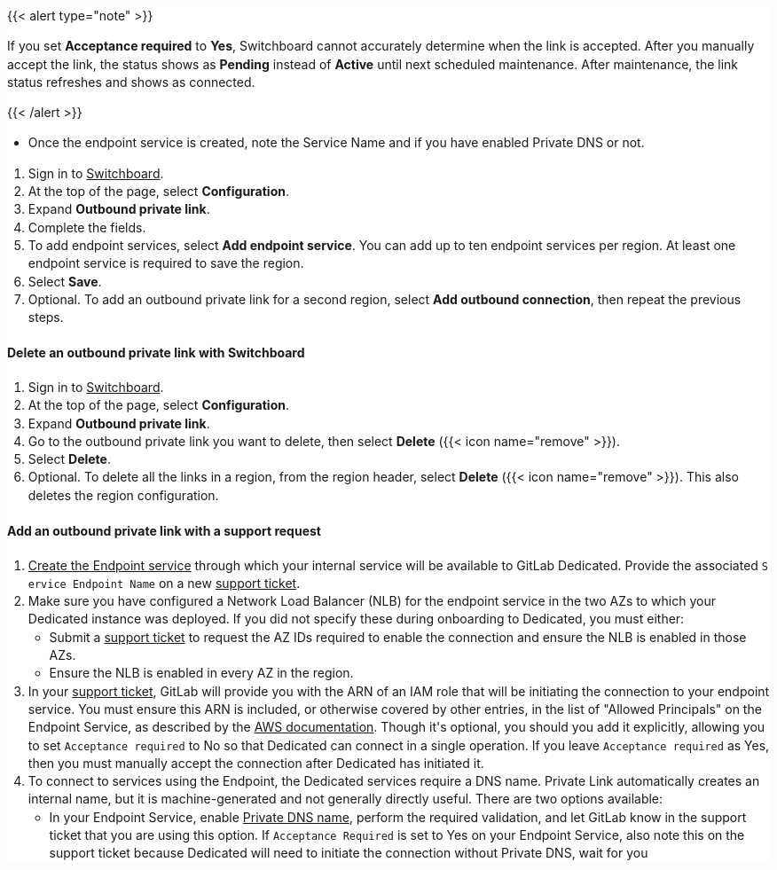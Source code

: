   {{< alert type="note" >}}

  If you set **Acceptance required** to **Yes**, Switchboard cannot accurately determine when the link is accepted. After you manually accept the link, the status shows as **Pending** instead of **Active** until next scheduled maintenance. After maintenance, the link status refreshes and shows as connected.

  {{< /alert >}}

- Once the endpoint service is created, note the Service Name and if you have enabled Private DNS or not.

1. Sign in to [Switchboard](https://console.gitlab-dedicated.com/).
1. At the top of the page, select **Configuration**.
1. Expand **Outbound private link**.
1. Complete the fields.
1. To add endpoint services, select **Add endpoint service**. You can add up to ten endpoint services per region. At least one endpoint service is required to save the region.
1. Select **Save**.
1. Optional. To add an outbound private link for a second region, select **Add outbound connection**, then repeat the previous steps.

#### Delete an outbound private link with Switchboard

1. Sign in to [Switchboard](https://console.gitlab-dedicated.com/).
1. At the top of the page, select **Configuration**.
1. Expand **Outbound private link**.
1. Go to the outbound private link you want to delete, then select **Delete** ({{< icon name="remove" >}}).
1. Select **Delete**.
1. Optional. To delete all the links in a region, from the region header, select **Delete** ({{< icon name="remove" >}}). This also deletes the region configuration.

#### Add an outbound private link with a support request

1. [Create the Endpoint service](https://docs.aws.amazon.com/vpc/latest/privatelink/create-endpoint-service.html) through which your internal service
   will be available to GitLab Dedicated. Provide the associated `Service Endpoint Name` on a new
   [support ticket](https://support.gitlab.com/hc/en-us/requests/new?ticket_form_id=4414917877650).
1. Make sure you have configured a Network Load Balancer (NLB) for the endpoint service in the two AZs to which your Dedicated instance was deployed. If you did not specify these during onboarding to Dedicated, you must either:
   - Submit a [support ticket](https://support.gitlab.com/hc/en-us/requests/new?ticket_form_id=4414917877650) to request the AZ IDs required to enable the connection and ensure the NLB is enabled in those AZs.
   - Ensure the NLB is enabled in every AZ in the region.
1. In your [support ticket](https://support.gitlab.com/hc/en-us/requests/new?ticket_form_id=4414917877650), GitLab will provide you with the ARN of an
   IAM role that will be initiating the connection to your endpoint service. You must ensure this ARN is included, or otherwise covered by other
   entries, in the list of "Allowed Principals" on the Endpoint Service, as described by the [AWS documentation](https://docs.aws.amazon.com/vpc/latest/privatelink/configure-endpoint-service.html#add-remove-permissions).
   Though it's optional, you should you add it explicitly, allowing you to set `Acceptance required` to No so that Dedicated can connect in a single operation.
   If you leave `Acceptance required` as Yes, then you must manually accept the connection after Dedicated has initiated it.
1. To connect to services using the Endpoint, the Dedicated services require a DNS name. Private Link automatically creates an internal name, but
   it is machine-generated and not generally directly useful. There are two options available:
   - In your Endpoint Service, enable [Private DNS name](https://docs.aws.amazon.com/vpc/latest/privatelink/manage-dns-names.html), perform the
     required validation, and let GitLab know in the support ticket that you are using this option. If `Acceptance Required` is set to Yes on your
     Endpoint Service, also note this on the support ticket because Dedicated will need to initiate the connection without Private DNS, wait for you